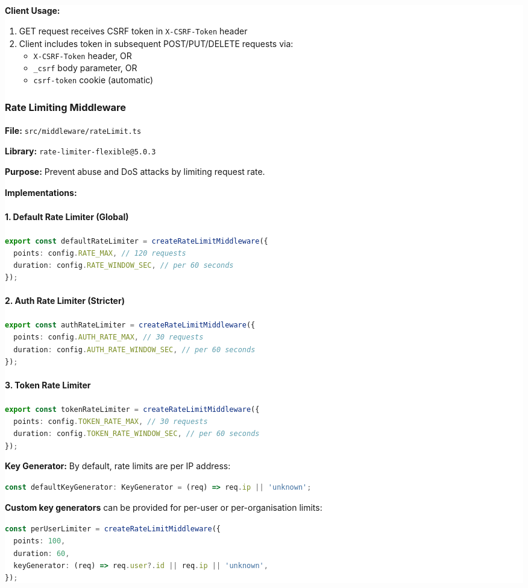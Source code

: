**Client Usage:**

1. GET request receives CSRF token in `X-CSRF-Token` header
2. Client includes token in subsequent POST/PUT/DELETE requests via:
   - `X-CSRF-Token` header, OR
   - `_csrf` body parameter, OR
   - `csrf-token` cookie (automatic)

### Rate Limiting Middleware

**File:** `src/middleware/rateLimit.ts`

**Library:** `rate-limiter-flexible@5.0.3`

**Purpose:** Prevent abuse and DoS attacks by limiting request rate.

**Implementations:**

#### 1. Default Rate Limiter (Global)

```typescript
export const defaultRateLimiter = createRateLimitMiddleware({
  points: config.RATE_MAX, // 120 requests
  duration: config.RATE_WINDOW_SEC, // per 60 seconds
});
```

#### 2. Auth Rate Limiter (Stricter)

```typescript
export const authRateLimiter = createRateLimitMiddleware({
  points: config.AUTH_RATE_MAX, // 30 requests
  duration: config.AUTH_RATE_WINDOW_SEC, // per 60 seconds
});
```

#### 3. Token Rate Limiter

```typescript
export const tokenRateLimiter = createRateLimitMiddleware({
  points: config.TOKEN_RATE_MAX, // 30 requests
  duration: config.TOKEN_RATE_WINDOW_SEC, // per 60 seconds
});
```

**Key Generator:**
By default, rate limits are per IP address:

```typescript
const defaultKeyGenerator: KeyGenerator = (req) => req.ip || 'unknown';
```

**Custom key generators** can be provided for per-user or per-organisation limits:

```typescript
const perUserLimiter = createRateLimitMiddleware({
  points: 100,
  duration: 60,
  keyGenerator: (req) => req.user?.id || req.ip || 'unknown',
});
```
